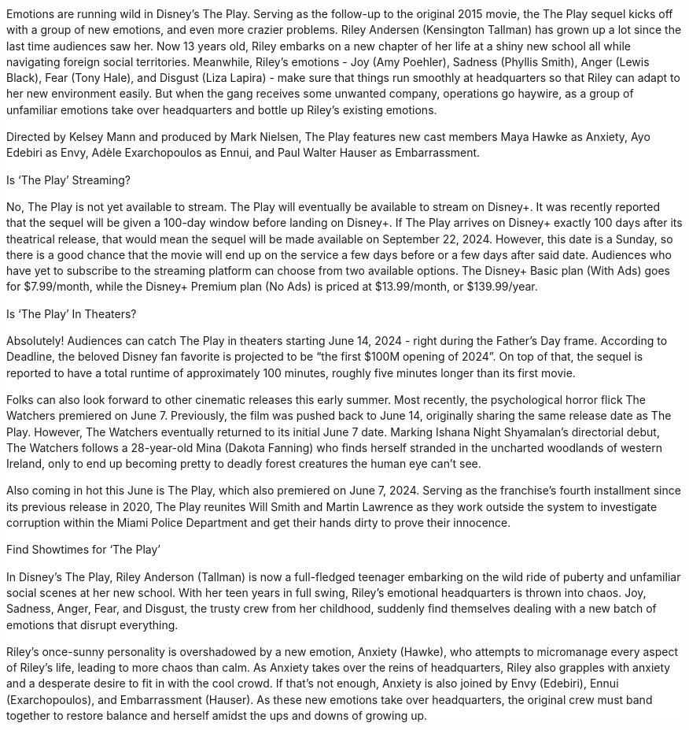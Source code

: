 
Emotions are running wild in Disney’s The Play. Serving as the follow-up to the original 2015 movie, the The Play sequel kicks off with a group of new emotions, and even more crazier problems. Riley Andersen (Kensington Tallman) has grown up a lot since the last time audiences saw her. Now 13 years old, Riley embarks on a new chapter of her life at a shiny new school all while navigating foreign social territories. Meanwhile, Riley’s emotions - Joy (Amy Poehler), Sadness (Phyllis Smith), Anger (Lewis Black), Fear (Tony Hale), and Disgust (Liza Lapira) - make sure that things run smoothly at headquarters so that Riley can adapt to her new environment easily. But when the gang receives some unwanted company, operations go haywire, as a group of unfamiliar emotions take over headquarters and bottle up Riley’s existing emotions.

Directed by Kelsey Mann and produced by Mark Nielsen, The Play features new cast members Maya Hawke as Anxiety, Ayo Edebiri as Envy, Adèle Exarchopoulos as Ennui, and Paul Walter Hauser as Embarrassment.

Is ‘The Play’ Streaming?

No, The Play is not yet available to stream. The Play will eventually be available to stream on Disney+. It was recently reported that the sequel will be given a 100-day window before landing on Disney+. If The Play arrives on Disney+ exactly 100 days after its theatrical release, that would mean the sequel will be made available on September 22, 2024. However, this date is a Sunday, so there is a good chance that the movie will end up on the service a few days before or a few days after said date. Audiences who have yet to subscribe to the streaming platform can choose from two available options. The Disney+ Basic plan (With Ads) goes for $7.99/month, while the Disney+ Premium plan (No Ads) is priced at $13.99/month, or $139.99/year.

Is ‘The Play’ In Theaters?

Absolutely! Audiences can catch The Play in theaters starting June 14, 2024 - right during the Father’s Day frame. According to Deadline, the beloved Disney fan favorite is projected to be “the first $100M opening of 2024”. On top of that, the sequel is reported to have a total runtime of approximately 100 minutes, roughly five minutes longer than its first movie.

Folks can also look forward to other cinematic releases this early summer. Most recently, the psychological horror flick The Watchers premiered on June 7. Previously, the film was pushed back to June 14, originally sharing the same release date as The Play. However, The Watchers eventually returned to its initial June 7 date. Marking Ishana Night Shyamalan’s directorial debut, The Watchers follows a 28-year-old Mina (Dakota Fanning) who finds herself stranded in the uncharted woodlands of western Ireland, only to end up becoming pretty to deadly forest creatures the human eye can’t see.

Also coming in hot this June is The Play, which also premiered on June 7, 2024. Serving as the franchise’s fourth installment since its previous release in 2020, The Play reunites Will Smith and Martin Lawrence as they work outside the system to investigate corruption within the Miami Police Department and get their hands dirty to prove their innocence.

Find Showtimes for ‘The Play’

In Disney’s The Play, Riley Anderson (Tallman) is now a full-fledged teenager embarking on the wild ride of puberty and unfamiliar social scenes at her new school. With her teen years in full swing, Riley’s emotional headquarters is thrown into chaos. Joy, Sadness, Anger, Fear, and Disgust, the trusty crew from her childhood, suddenly find themselves dealing with a new batch of emotions that disrupt everything.

Riley’s once-sunny personality is overshadowed by a new emotion, Anxiety (Hawke), who attempts to micromanage every aspect of Riley’s life, leading to more chaos than calm. As Anxiety takes over the reins of headquarters, Riley also grapples with anxiety and a desperate desire to fit in with the cool crowd. If that’s not enough, Anxiety is also joined by Envy (Edebiri), Ennui (Exarchopoulos), and Embarrassment (Hauser). As these new emotions take over headquarters, the original crew must band together to restore balance and herself amidst the ups and downs of growing up.
